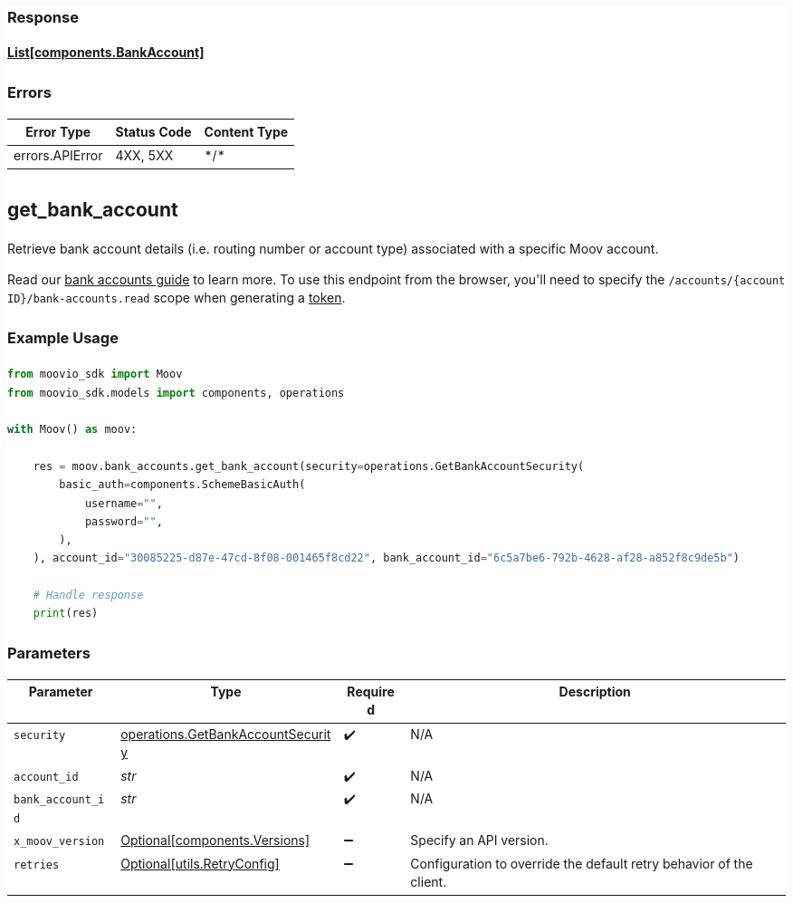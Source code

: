 ### Response

**[List[components.BankAccount]](../../models/.md)**

### Errors

| Error Type      | Status Code     | Content Type    |
| --------------- | --------------- | --------------- |
| errors.APIError | 4XX, 5XX        | \*/\*           |

## get_bank_account

Retrieve bank account details (i.e. routing number or account type) associated with a specific Moov account. 

Read our [bank accounts guide](https://docs.moov.io/guides/sources/bank-accounts/) to learn more. To use this 
endpoint from the browser, you'll need to specify the `/accounts/{accountID}/bank-accounts.read` scope when 
generating a [token](https://docs.moov.io/api/authentication/access-tokens/).

### Example Usage

```python
from moovio_sdk import Moov
from moovio_sdk.models import components, operations

with Moov() as moov:

    res = moov.bank_accounts.get_bank_account(security=operations.GetBankAccountSecurity(
        basic_auth=components.SchemeBasicAuth(
            username="",
            password="",
        ),
    ), account_id="30085225-d87e-47cd-8f08-001465f8cd22", bank_account_id="6c5a7be6-792b-4628-af28-a852f8c9de5b")

    # Handle response
    print(res)

```

### Parameters

| Parameter                                                                              | Type                                                                                   | Required                                                                               | Description                                                                            |
| -------------------------------------------------------------------------------------- | -------------------------------------------------------------------------------------- | -------------------------------------------------------------------------------------- | -------------------------------------------------------------------------------------- |
| `security`                                                                             | [operations.GetBankAccountSecurity](../../models/operations/getbankaccountsecurity.md) | :heavy_check_mark:                                                                     | N/A                                                                                    |
| `account_id`                                                                           | *str*                                                                                  | :heavy_check_mark:                                                                     | N/A                                                                                    |
| `bank_account_id`                                                                      | *str*                                                                                  | :heavy_check_mark:                                                                     | N/A                                                                                    |
| `x_moov_version`                                                                       | [Optional[components.Versions]](../../models/components/versions.md)                   | :heavy_minus_sign:                                                                     | Specify an API version.                                                                |
| `retries`                                                                              | [Optional[utils.RetryConfig]](../../models/utils/retryconfig.md)                       | :heavy_minus_sign:                                                                     | Configuration to override the default retry behavior of the client.                    |
